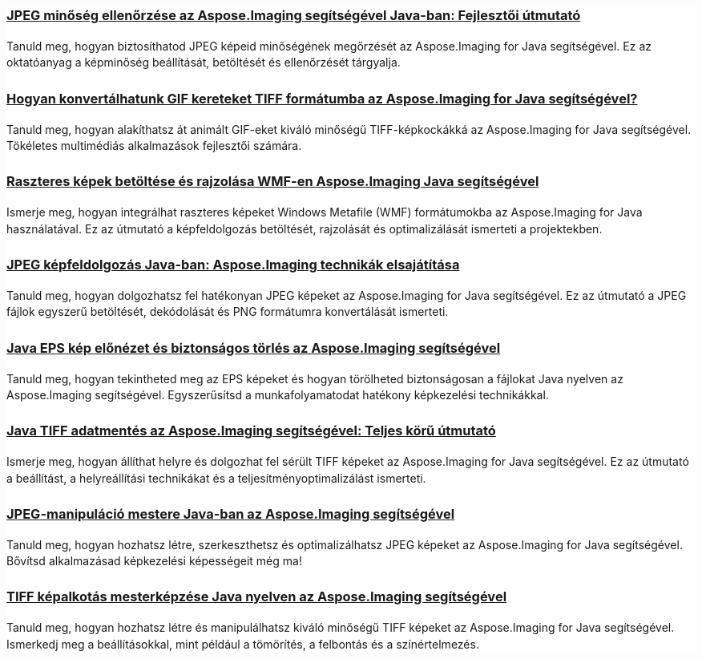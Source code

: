 ### [JPEG minőség ellenőrzése az Aspose.Imaging segítségével Java-ban: Fejlesztői útmutató](./aspose-imaging-java-check-jpeg-quality/)
Tanuld meg, hogyan biztosíthatod JPEG képeid minőségének megőrzését az Aspose.Imaging for Java segítségével. Ez az oktatóanyag a képminőség beállítását, betöltését és ellenőrzését tárgyalja.

### [Hogyan konvertálhatunk GIF kereteket TIFF formátumba az Aspose.Imaging for Java segítségével?](./convert-gif-to-tiff-frames-aspose-imaging-java/)
Tanuld meg, hogyan alakíthatsz át animált GIF-eket kiváló minőségű TIFF-képkockákká az Aspose.Imaging for Java segítségével. Tökéletes multimédiás alkalmazások fejlesztői számára.

### [Raszteres képek betöltése és rajzolása WMF-en Aspose.Imaging Java segítségével](./mastering-raster-images-wmf-aspose-imaging-java/)
Ismerje meg, hogyan integrálhat raszteres képeket Windows Metafile (WMF) formátumokba az Aspose.Imaging for Java használatával. Ez az útmutató a képfeldolgozás betöltését, rajzolását és optimalizálását ismerteti a projektekben.

### [JPEG képfeldolgozás Java-ban: Aspose.Imaging technikák elsajátítása](./master-jpeg-processing-java-aspose-imaging/)
Tanuld meg, hogyan dolgozhatsz fel hatékonyan JPEG képeket az Aspose.Imaging for Java segítségével. Ez az útmutató a JPEG fájlok egyszerű betöltését, dekódolását és PNG formátumra konvertálását ismerteti.

### [Java EPS kép előnézet és biztonságos törlés az Aspose.Imaging segítségével](./java-eps-preview-safe-file-deletion-aspose-imaging/)
Tanuld meg, hogyan tekintheted meg az EPS képeket és hogyan törölheted biztonságosan a fájlokat Java nyelven az Aspose.Imaging segítségével. Egyszerűsítsd a munkafolyamatodat hatékony képkezelési technikákkal.

### [Java TIFF adatmentés az Aspose.Imaging segítségével: Teljes körű útmutató](./recover-tiff-data-aspose-imaging-java-guide/)
Ismerje meg, hogyan állíthat helyre és dolgozhat fel sérült TIFF képeket az Aspose.Imaging for Java segítségével. Ez az útmutató a beállítást, a helyreállítási technikákat és a teljesítményoptimalizálást ismerteti.

### [JPEG-manipuláció mestere Java-ban az Aspose.Imaging segítségével](./aspose-imaging-java-jpeg-manipulation-guide/)
Tanuld meg, hogyan hozhatsz létre, szerkeszthetsz és optimalizálhatsz JPEG képeket az Aspose.Imaging for Java segítségével. Bővítsd alkalmazásad képkezelési képességeit még ma!

### [TIFF képalkotás mesterképzése Java nyelven az Aspose.Imaging segítségével](./create-tiff-images-aspose-imaging-java/)
Tanuld meg, hogyan hozhatsz létre és manipulálhatsz kiváló minőségű TIFF képeket az Aspose.Imaging for Java segítségével. Ismerkedj meg a beállításokkal, mint például a tömörítés, a felbontás és a színértelmezés.

